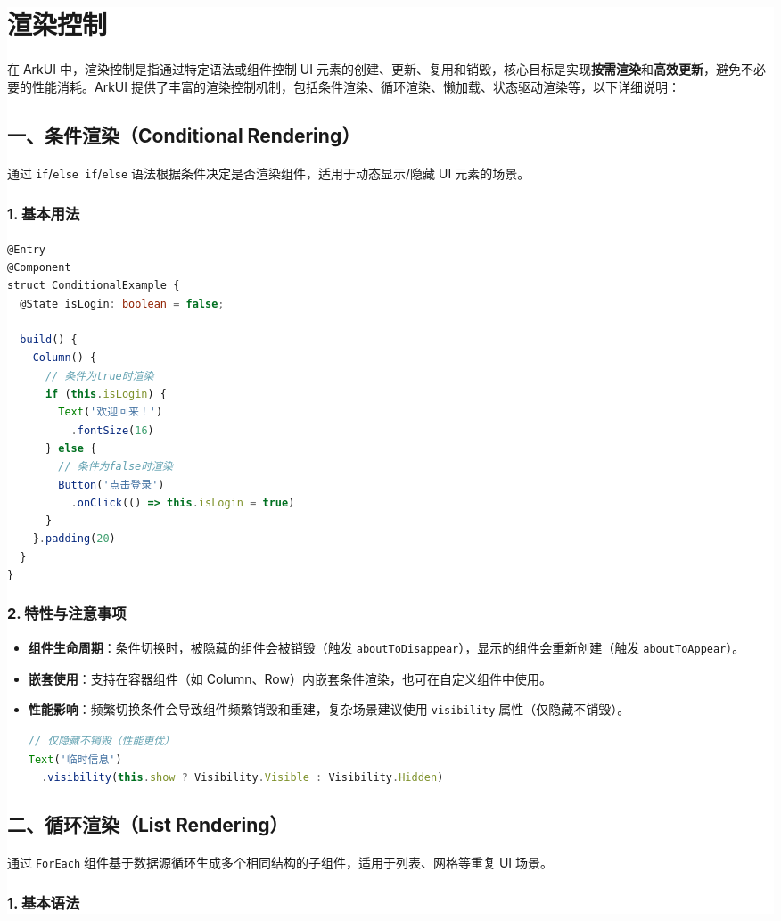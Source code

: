 # 渲染控制

在 ArkUI 中，渲染控制是指通过特定语法或组件控制 UI 元素的创建、更新、复用和销毁，核心目标是实现**按需渲染**和**高效更新**，避免不必要的性能消耗。ArkUI 提供了丰富的渲染控制机制，包括条件渲染、循环渲染、懒加载、状态驱动渲染等，以下详细说明：

## 一、条件渲染（Conditional Rendering）

通过 `if`/`else if`/`else` 语法根据条件决定是否渲染组件，适用于动态显示/隐藏 UI 元素的场景。

### 1. 基本用法

```typescript
@Entry
@Component
struct ConditionalExample {
  @State isLogin: boolean = false;

  build() {
    Column() {
      // 条件为true时渲染
      if (this.isLogin) {
        Text('欢迎回来！')
          .fontSize(16)
      } else {
        // 条件为false时渲染
        Button('点击登录')
          .onClick(() => this.isLogin = true)
      }
    }.padding(20)
  }
}
```

### 2. 特性与注意事项

- **组件生命周期**：条件切换时，被隐藏的组件会被销毁（触发 `aboutToDisappear`），显示的组件会重新创建（触发 `aboutToAppear`）。
- **嵌套使用**：支持在容器组件（如 Column、Row）内嵌套条件渲染，也可在自定义组件中使用。
- **性能影响**：频繁切换条件会导致组件频繁销毁和重建，复杂场景建议使用 `visibility` 属性（仅隐藏不销毁）。

  ```typescript
  // 仅隐藏不销毁（性能更优）
  Text('临时信息')
    .visibility(this.show ? Visibility.Visible : Visibility.Hidden)
  ```

## 二、循环渲染（List Rendering）

通过 `ForEach` 组件基于数据源循环生成多个相同结构的子组件，适用于列表、网格等重复 UI 场景。

### 1. 基本语法
